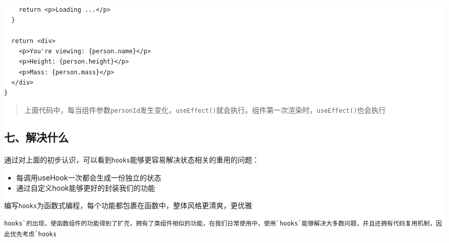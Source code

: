 ```
    return <p>Loading ...</p>
  }

  return <div>
    <p>You're viewing: {person.name}</p>
    <p>Height: {person.height}</p>
    <p>Mass: {person.mass}</p>
  </div>
}
```

> 上面代码中，每当组件参数`personId`发生变化，`useEffect()`就会执行。组件第一次渲染时，`useEffect()`也会执行

## 七、解决什么

通过对上面的初步认识，可以看到`hooks`能够更容易解决状态相关的重用的问题：

- 每调用useHook一次都会生成一份独立的状态
- 通过自定义hook能够更好的封装我们的功能

编写`hooks`为函数式编程，每个功能都包裹在函数中，整体风格更清爽，更优雅

```
hooks`的出现，使函数组件的功能得到了扩充，拥有了类组件相似的功能，在我们日常使用中，使用`hooks`能够解决大多数问题，并且还拥有代码复用机制，因此优先考虑`hooks
```